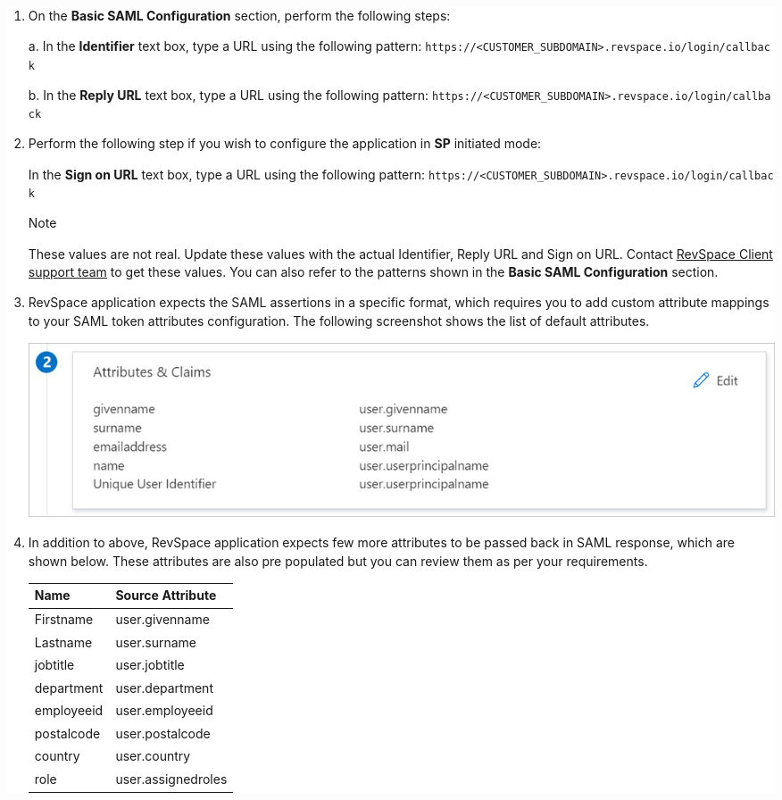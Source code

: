 1. On the **Basic SAML Configuration** section, perform the following steps:

   a. In the **Identifier** text box, type a URL using the following pattern:
   `https://<CUSTOMER_SUBDOMAIN>.revspace.io/login/callback`

   b. In the **Reply URL** text box, type a URL using the following pattern:
   `https://<CUSTOMER_SUBDOMAIN>.revspace.io/login/callback`

1. Perform the following step if you wish to configure the application in **SP** initiated mode:

   In the **Sign on URL** text box, type a URL using the following pattern:
   `https://<CUSTOMER_SUBDOMAIN>.revspace.io/login/callback`

   > [!NOTE]
   > These values are not real. Update these values with the actual Identifier, Reply URL and Sign on URL. Contact [RevSpace Client support team](mailto:support@revspace.io) to get these values. You can also refer to the patterns shown in the **Basic SAML Configuration** section.

1. RevSpace application expects the SAML assertions in a specific format, which requires you to add custom attribute mappings to your SAML token attributes configuration. The following screenshot shows the list of default attributes.

   ![image](common/default-attributes.png)

1. In addition to above, RevSpace application expects few more attributes to be passed back in SAML response, which are shown below. These attributes are also pre populated but you can review them as per your requirements.

   | Name       | Source Attribute   |
   | ---------- | ------------------ |
   | Firstname  | user.givenname     |
   | Lastname   | user.surname       |
   | jobtitle   | user.jobtitle      |
   | department | user.department    |
   | employeeid | user.employeeid    |
   | postalcode | user.postalcode    |
   | country    | user.country       |
   | role       | user.assignedroles |
